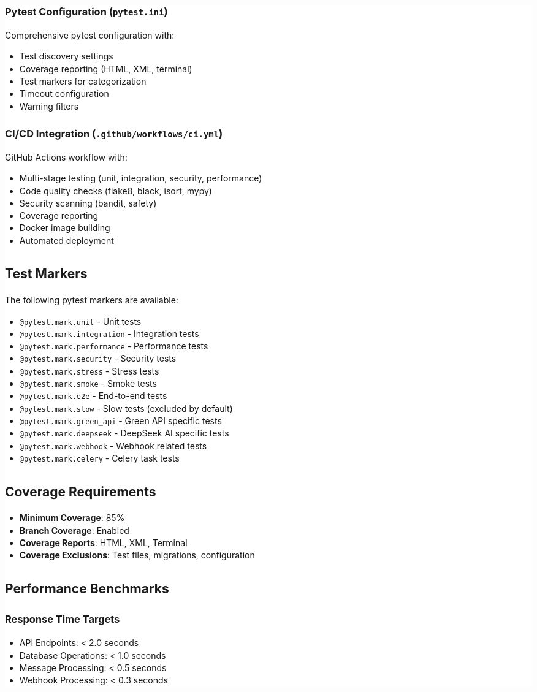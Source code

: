 ### Pytest Configuration (`pytest.ini`)

Comprehensive pytest configuration with:
- Test discovery settings
- Coverage reporting (HTML, XML, terminal)
- Test markers for categorization
- Timeout configuration
- Warning filters

### CI/CD Integration (`.github/workflows/ci.yml`)

GitHub Actions workflow with:
- Multi-stage testing (unit, integration, security, performance)
- Code quality checks (flake8, black, isort, mypy)
- Security scanning (bandit, safety)
- Coverage reporting
- Docker image building
- Automated deployment

## Test Markers

The following pytest markers are available:

- `@pytest.mark.unit` - Unit tests
- `@pytest.mark.integration` - Integration tests
- `@pytest.mark.performance` - Performance tests
- `@pytest.mark.security` - Security tests
- `@pytest.mark.stress` - Stress tests
- `@pytest.mark.smoke` - Smoke tests
- `@pytest.mark.e2e` - End-to-end tests
- `@pytest.mark.slow` - Slow tests (excluded by default)
- `@pytest.mark.green_api` - Green API specific tests
- `@pytest.mark.deepseek` - DeepSeek AI specific tests
- `@pytest.mark.webhook` - Webhook related tests
- `@pytest.mark.celery` - Celery task tests

## Coverage Requirements

- **Minimum Coverage**: 85%
- **Branch Coverage**: Enabled
- **Coverage Reports**: HTML, XML, Terminal
- **Coverage Exclusions**: Test files, migrations, configuration

## Performance Benchmarks

### Response Time Targets
- API Endpoints: < 2.0 seconds
- Database Operations: < 1.0 seconds
- Message Processing: < 0.5 seconds
- Webhook Processing: < 0.3 seconds
